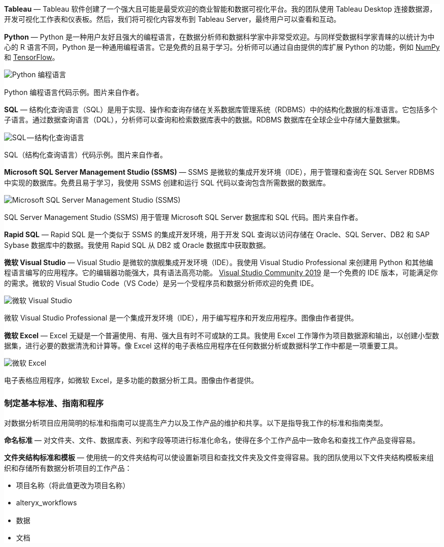 **Tableau** — Tableau 软件创建了一个强大且可能是最受欢迎的商业智能和数据可视化平台。我的团队使用 Tableau Desktop 连接数据源，开发可视化工作表和仪表板。然后，我们将可视化内容发布到 Tableau Server，最终用户可以查看和互动。

**Python** — Python 是一种用户友好且强大的编程语言，在数据分析师和数据科学家中非常受欢迎。与同样受数据科学家青睐的以统计为中心的 R 语言不同，Python 是一种通用编程语言。它是免费的且易于学习。分析师可以通过自由提供的库扩展 Python 的功能，例如 [NumPy](https://numpy.org/) 和 [TensorFlow](https://www.tensorflow.org/)。

![Python 编程语言](../Images/97d73110a0c3533bf26244052660e4a0.png)

Python 编程语言代码示例。图片来自作者。

**SQL** — 结构化查询语言（SQL）是用于实现、操作和查询存储在关系数据库管理系统（RDBMS）中的结构化数据的标准语言。它包括多个子语言。通过数据查询语言（DQL），分析师可以查询和检索数据库表中的数据。RDBMS 数据库在全球企业中存储大量数据集。

![SQL — 结构化查询语言](../Images/58b54b30f73ec759558018dc2e1280e4.png)

SQL（结构化查询语言）代码示例。图片来自作者。

**Microsoft SQL Server Management Studio (SSMS)** — SSMS 是微软的集成开发环境（IDE），用于管理和查询在 SQL Server RDBMS 中实现的数据库。免费且易于学习，我使用 SSMS 创建和运行 SQL 代码以查询包含所需数据的数据库。

![Microsoft SQL Server Management Studio (SSMS)](../Images/0934460dee0427e02aa123e29732e678.png)

SQL Server Management Studio (SSMS) 用于管理 Microsoft SQL Server 数据库和 SQL 代码。图片来自作者。

**Rapid SQL** — Rapid SQL 是一个类似于 SSMS 的集成开发环境，用于开发 SQL 查询以访问存储在 Oracle、SQL Server、DB2 和 SAP Sybase 数据库中的数据。我使用 Rapid SQL 从 DB2 或 Oracle 数据库中获取数据。

**微软 Visual Studio** — Visual Studio 是微软的旗舰集成开发环境（IDE）。我使用 Visual Studio Professional 来创建用 Python 和其他编程语言编写的应用程序。它的编辑器功能强大，具有语法高亮功能。 [Visual Studio Community 2019](https://visualstudio.microsoft.com/vs/community/) 是一个免费的 IDE 版本，可能满足你的需求。微软的 Visual Studio Code（VS Code）是另一个受程序员和数据分析师欢迎的免费 IDE。

![微软 Visual Studio](../Images/72e8cabf73f23b02a4c7c3e7f006604c.png)

微软 Visual Studio Professional 是一个集成开发环境（IDE），用于编写程序和开发应用程序。图像由作者提供。

**微软 Excel** — Excel 无疑是一个普遍使用、有用、强大且有时不可或缺的工具。我使用 Excel 工作簿作为项目数据源和输出，以创建小型数据集，进行必要的数据清洗和计算等。像 Excel 这样的电子表格应用程序在任何数据分析或数据科学工作中都是一项重要工具。

![微软 Excel](../Images/f52e18b877bde25ad9b66b0d8602f981.png)

电子表格应用程序，如微软 Excel，是多功能的数据分析工具。图像由作者提供。

### 制定基本标准、指南和程序

对数据分析项目应用简明的标准和指南可以提高生产力以及工作产品的维护和共享。以下是指导我工作的标准和指南类型。

**命名标准** — 对文件夹、文件、数据库表、列和字段等项进行标准化命名，使得在多个工作产品中一致命名和查找工作产品变得容易。

**文件夹结构标准和模板** — 使用统一的文件夹结构可以使设置新项目和查找文件夹及文件变得容易。我的团队使用以下文件夹结构模板来组织和存储所有数据分析项目的工作产品：

+   项目名称（将此值更改为项目名称）

+   alteryx_workflows

+   数据

+   文档

